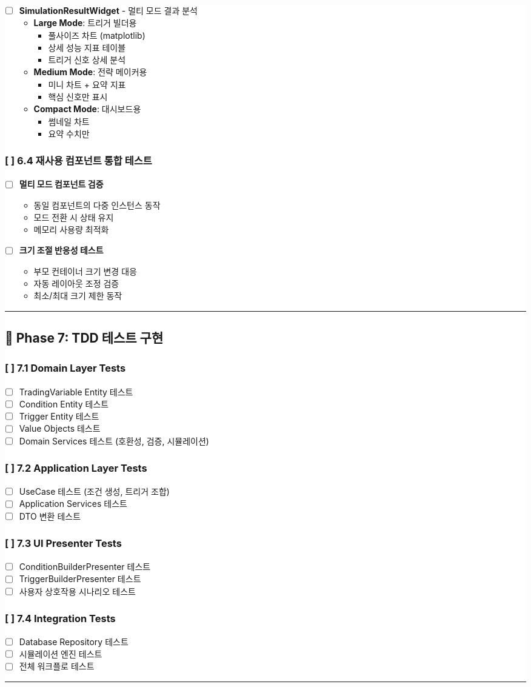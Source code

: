 - [ ] **SimulationResultWidget** - 멀티 모드 결과 분석
  - **Large Mode**: 트리거 빌더용
    - 풀사이즈 차트 (matplotlib)
    - 상세 성능 지표 테이블
    - 트리거 신호 상세 분석
  - **Medium Mode**: 전략 메이커용
    - 미니 차트 + 요약 지표
    - 핵심 신호만 표시
  - **Compact Mode**: 대시보드용
    - 썸네일 차트
    - 요약 수치만

### [ ] 6.4 재사용 컴포넌트 통합 테스트
- [ ] **멀티 모드 컴포넌트 검증**
  - 동일 컴포넌트의 다중 인스턴스 동작
  - 모드 전환 시 상태 유지
  - 메모리 사용량 최적화

- [ ] **크기 조절 반응성 테스트**
  - 부모 컨테이너 크기 변경 대응
  - 자동 레이아웃 조정 검증
  - 최소/최대 크기 제한 동작

---

## 🧪 Phase 7: TDD 테스트 구현

### [ ] 7.1 Domain Layer Tests
- [ ] TradingVariable Entity 테스트
- [ ] Condition Entity 테스트
- [ ] Trigger Entity 테스트
- [ ] Value Objects 테스트
- [ ] Domain Services 테스트 (호환성, 검증, 시뮬레이션)

### [ ] 7.2 Application Layer Tests
- [ ] UseCase 테스트 (조건 생성, 트리거 조합)
- [ ] Application Services 테스트
- [ ] DTO 변환 테스트

### [ ] 7.3 UI Presenter Tests
- [ ] ConditionBuilderPresenter 테스트
- [ ] TriggerBuilderPresenter 테스트
- [ ] 사용자 상호작용 시나리오 테스트

### [ ] 7.4 Integration Tests
- [ ] Database Repository 테스트
- [ ] 시뮬레이션 엔진 테스트
- [ ] 전체 워크플로 테스트

---
